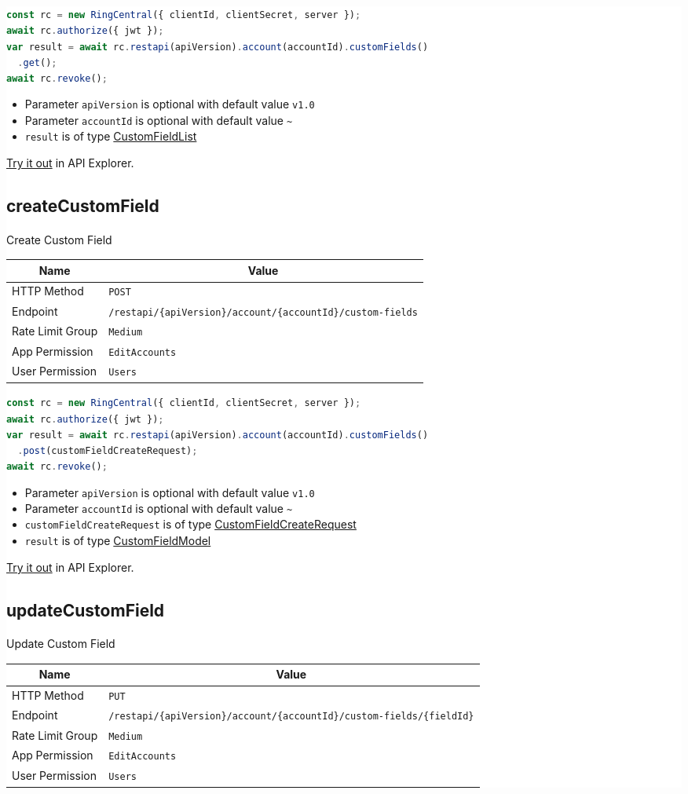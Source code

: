 ```ts
const rc = new RingCentral({ clientId, clientSecret, server });
await rc.authorize({ jwt });
var result = await rc.restapi(apiVersion).account(accountId).customFields()
  .get();
await rc.revoke();
```

- Parameter `apiVersion` is optional with default value `v1.0`
- Parameter `accountId` is optional with default value `~`
- `result` is of type [CustomFieldList](./definitions/CustomFieldList.ts)

[Try it out](https://developer.ringcentral.com/api-reference#Custom-Fields-listCustomFields)
in API Explorer.

## createCustomField

Create Custom Field

| Name             | Value                                                     |
| ---------------- | --------------------------------------------------------- |
| HTTP Method      | `POST`                                                    |
| Endpoint         | `/restapi/{apiVersion}/account/{accountId}/custom-fields` |
| Rate Limit Group | `Medium`                                                  |
| App Permission   | `EditAccounts`                                            |
| User Permission  | `Users`                                                   |

```ts
const rc = new RingCentral({ clientId, clientSecret, server });
await rc.authorize({ jwt });
var result = await rc.restapi(apiVersion).account(accountId).customFields()
  .post(customFieldCreateRequest);
await rc.revoke();
```

- Parameter `apiVersion` is optional with default value `v1.0`
- Parameter `accountId` is optional with default value `~`
- `customFieldCreateRequest` is of type
  [CustomFieldCreateRequest](./definitions/CustomFieldCreateRequest.ts)
- `result` is of type [CustomFieldModel](./definitions/CustomFieldModel.ts)

[Try it out](https://developer.ringcentral.com/api-reference#Custom-Fields-createCustomField)
in API Explorer.

## updateCustomField

Update Custom Field

| Name             | Value                                                               |
| ---------------- | ------------------------------------------------------------------- |
| HTTP Method      | `PUT`                                                               |
| Endpoint         | `/restapi/{apiVersion}/account/{accountId}/custom-fields/{fieldId}` |
| Rate Limit Group | `Medium`                                                            |
| App Permission   | `EditAccounts`                                                      |
| User Permission  | `Users`                                                             |
